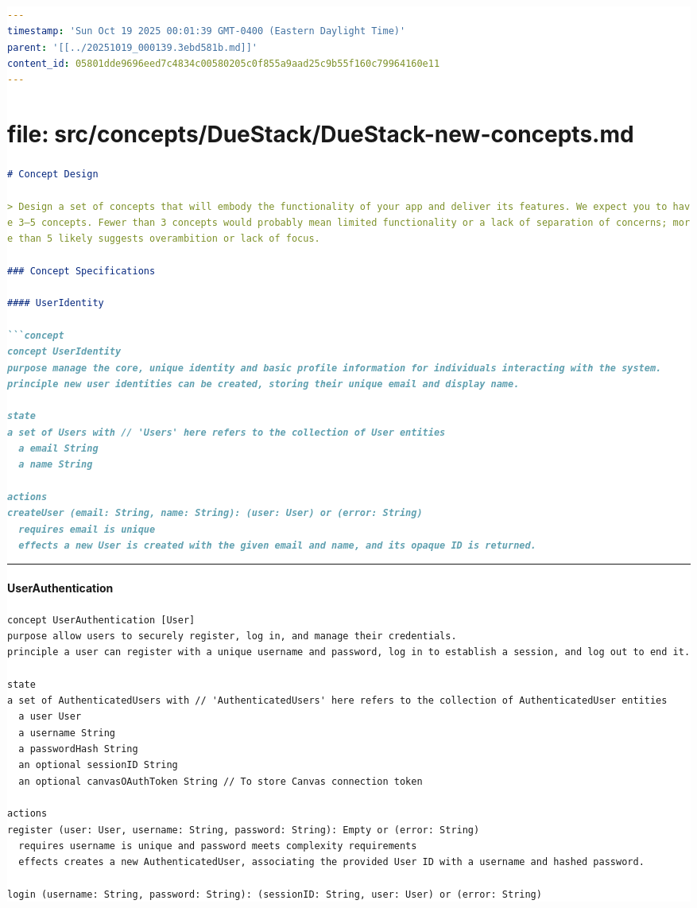```yaml
---
timestamp: 'Sun Oct 19 2025 00:01:39 GMT-0400 (Eastern Daylight Time)'
parent: '[[../20251019_000139.3ebd581b.md]]'
content_id: 05801dde9696eed7c4834c00580205c0f855a9aad25c9b55f160c79964160e11
---
```


# file: src/concepts/DueStack/DueStack-new-concepts.md

````markdown
# Concept Design

> Design a set of concepts that will embody the functionality of your app and deliver its features. We expect you to have 3–5 concepts. Fewer than 3 concepts would probably mean limited functionality or a lack of separation of concerns; more than 5 likely suggests overambition or lack of focus.

### Concept Specifications

#### UserIdentity

```concept
concept UserIdentity
purpose manage the core, unique identity and basic profile information for individuals interacting with the system.
principle new user identities can be created, storing their unique email and display name.

state
a set of Users with // 'Users' here refers to the collection of User entities
  a email String
  a name String

actions
createUser (email: String, name: String): (user: User) or (error: String)
  requires email is unique
  effects a new User is created with the given email and name, and its opaque ID is returned.
````

***

#### UserAuthentication

```concept
concept UserAuthentication [User]
purpose allow users to securely register, log in, and manage their credentials.
principle a user can register with a unique username and password, log in to establish a session, and log out to end it.

state
a set of AuthenticatedUsers with // 'AuthenticatedUsers' here refers to the collection of AuthenticatedUser entities
  a user User
  a username String
  a passwordHash String
  an optional sessionID String
  an optional canvasOAuthToken String // To store Canvas connection token

actions
register (user: User, username: String, password: String): Empty or (error: String)
  requires username is unique and password meets complexity requirements
  effects creates a new AuthenticatedUser, associating the provided User ID with a username and hashed password.

login (username: String, password: String): (sessionID: String, user: User) or (error: String)
```